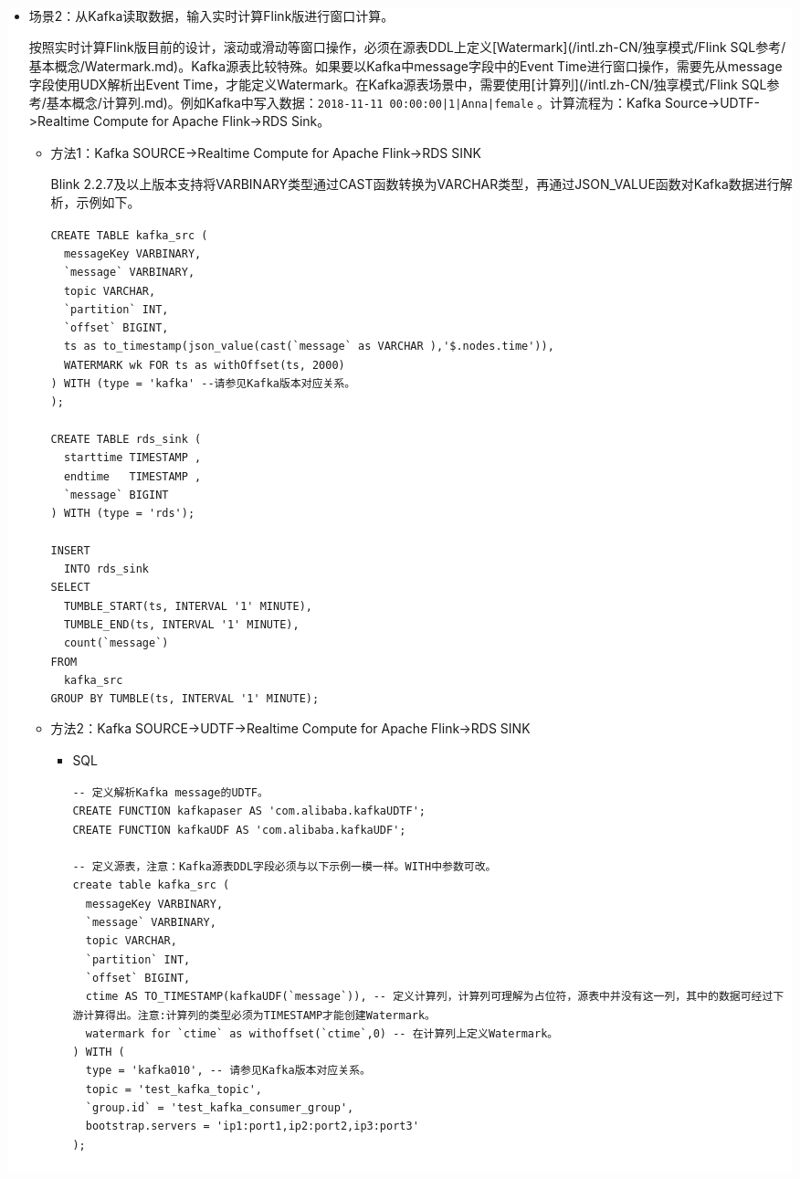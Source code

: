 
-   场景2：从Kafka读取数据，输入实时计算Flink版进行窗口计算。

    按照实时计算Flink版目前的设计，滚动或滑动等窗口操作，必须在源表DDL上定义[Watermark](/intl.zh-CN/独享模式/Flink SQL参考/基本概念/Watermark.md)。Kafka源表比较特殊。如果要以Kafka中message字段中的Event Time进行窗口操作，需要先从message字段使用UDX解析出Event Time，才能定义Watermark。在Kafka源表场景中，需要使用[计算列](/intl.zh-CN/独享模式/Flink SQL参考/基本概念/计算列.md)。例如Kafka中写入数据：`2018-11-11 00:00:00|1|Anna|female` 。计算流程为：Kafka Source-\>UDTF-\>Realtime Compute for Apache Flink-\>RDS Sink。

    -   方法1：Kafka SOURCE-\>Realtime Compute for Apache Flink-\>RDS SINK

        Blink 2.2.7及以上版本支持将VARBINARY类型通过CAST函数转换为VARCHAR类型，再通过JSON\_VALUE函数对Kafka数据进行解析，示例如下。

        ```
        CREATE TABLE kafka_src (
          messageKey VARBINARY,
          `message` VARBINARY,
          topic VARCHAR,
          `partition` INT,
          `offset` BIGINT,
          ts as to_timestamp(json_value(cast(`message` as VARCHAR ),'$.nodes.time')),
          WATERMARK wk FOR ts as withOffset(ts, 2000)
        ) WITH (type = 'kafka' --请参见Kafka版本对应关系。
        );
        
        CREATE TABLE rds_sink (
          starttime TIMESTAMP ,
          endtime   TIMESTAMP ,
          `message` BIGINT 
        ) WITH (type = 'rds');
        
        INSERT
          INTO rds_sink
        SELECT
          TUMBLE_START(ts, INTERVAL '1' MINUTE),
          TUMBLE_END(ts, INTERVAL '1' MINUTE),
          count(`message`)
        FROM
          kafka_src
        GROUP BY TUMBLE(ts, INTERVAL '1' MINUTE);
        ```

    -   方法2：Kafka SOURCE-\>UDTF-\>Realtime Compute for Apache Flink-\>RDS SINK
        -   SQL

            ```
            -- 定义解析Kafka message的UDTF。
            CREATE FUNCTION kafkapaser AS 'com.alibaba.kafkaUDTF';
            CREATE FUNCTION kafkaUDF AS 'com.alibaba.kafkaUDF';
            
            -- 定义源表，注意：Kafka源表DDL字段必须与以下示例一模一样。WITH中参数可改。
            create table kafka_src (
              messageKey VARBINARY,
              `message` VARBINARY,
              topic VARCHAR,
              `partition` INT,
              `offset` BIGINT,
              ctime AS TO_TIMESTAMP(kafkaUDF(`message`)), -- 定义计算列，计算列可理解为占位符，源表中并没有这一列，其中的数据可经过下游计算得出。注意:计算列的类型必须为TIMESTAMP才能创建Watermark。
              watermark for `ctime` as withoffset(`ctime`,0) -- 在计算列上定义Watermark。
            ) WITH (
              type = 'kafka010', -- 请参见Kafka版本对应关系。
              topic = 'test_kafka_topic',
              `group.id` = 'test_kafka_consumer_group',
              bootstrap.servers = 'ip1:port1,ip2:port2,ip3:port3'
            );
            